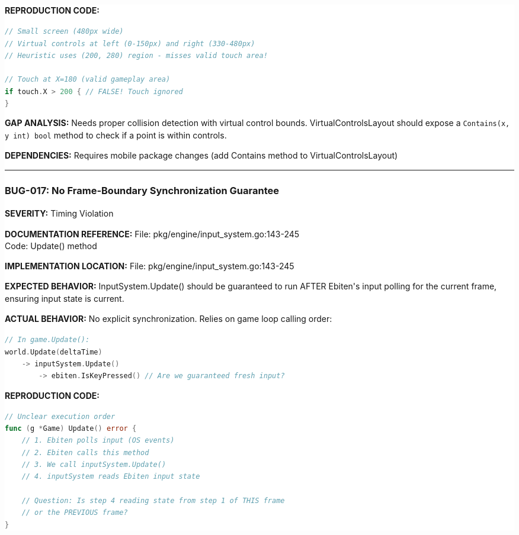 **REPRODUCTION CODE:**
```go
// Small screen (480px wide)
// Virtual controls at left (0-150px) and right (330-480px)
// Heuristic uses (200, 280) region - misses valid touch area!

// Touch at X=180 (valid gameplay area)
if touch.X > 200 { // FALSE! Touch ignored
}
```

**GAP ANALYSIS:**
Needs proper collision detection with virtual control bounds. VirtualControlsLayout should expose a `Contains(x, y int) bool` method to check if a point is within controls.

**DEPENDENCIES:**
Requires mobile package changes (add Contains method to VirtualControlsLayout)

---

### BUG-017: No Frame-Boundary Synchronization Guarantee

**SEVERITY:** Timing Violation

**DOCUMENTATION REFERENCE:**
File: pkg/engine/input_system.go:143-245  
Code: Update() method

**IMPLEMENTATION LOCATION:**
File: pkg/engine/input_system.go:143-245

**EXPECTED BEHAVIOR:**
InputSystem.Update() should be guaranteed to run AFTER Ebiten's input polling for the current frame, ensuring input state is current.

**ACTUAL BEHAVIOR:**
No explicit synchronization. Relies on game loop calling order:
```go
// In game.Update():
world.Update(deltaTime)
    -> inputSystem.Update()
        -> ebiten.IsKeyPressed() // Are we guaranteed fresh input?
```

**REPRODUCTION CODE:**
```go
// Unclear execution order
func (g *Game) Update() error {
    // 1. Ebiten polls input (OS events)
    // 2. Ebiten calls this method
    // 3. We call inputSystem.Update()
    // 4. inputSystem reads Ebiten input state
    
    // Question: Is step 4 reading state from step 1 of THIS frame
    // or the PREVIOUS frame?
}
```
